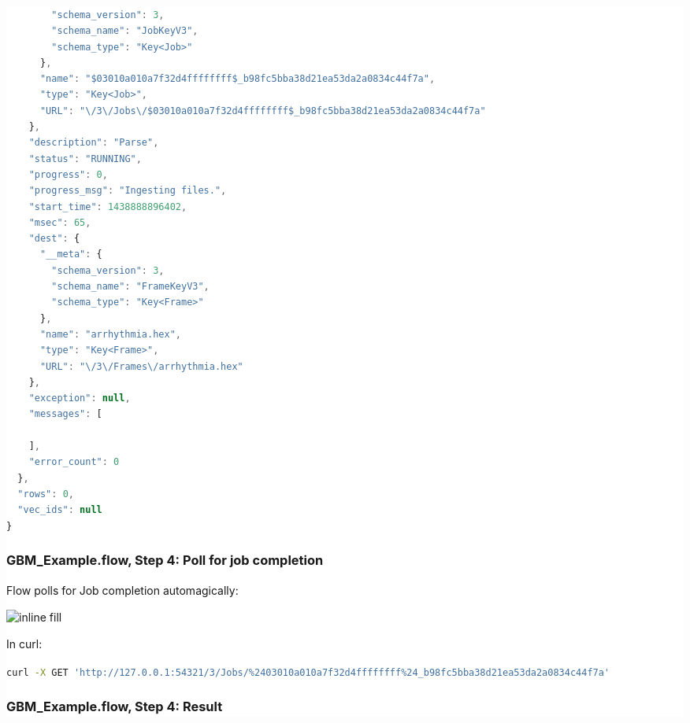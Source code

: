 ```javascript
        "schema_version": 3,
        "schema_name": "JobKeyV3",
        "schema_type": "Key<Job>"
      },
      "name": "$03010a010a7f32d4ffffffff$_b98fc5bba38d21ea53da2a0834c44f7a",
      "type": "Key<Job>",
      "URL": "\/3\/Jobs\/$03010a010a7f32d4ffffffff$_b98fc5bba38d21ea53da2a0834c44f7a"
    },
    "description": "Parse",
    "status": "RUNNING",
    "progress": 0,
    "progress_msg": "Ingesting files.",
    "start_time": 1438888896402,
    "msec": 65,
    "dest": {
      "__meta": {
        "schema_version": 3,
        "schema_name": "FrameKeyV3",
        "schema_type": "Key<Frame>"
      },
      "name": "arrhythmia.hex",
      "type": "Key<Frame>",
      "URL": "\/3\/Frames\/arrhythmia.hex"
    },
    "exception": null,
    "messages": [
      
    ],
    "error_count": 0
  },
  "rows": 0,
  "vec_ids": null
}

```

### GBM_Example.flow, Step 4: Poll for job completion

Flow polls for Job completion automagically:


![inline fill](parse_job_polling.png)


In curl:

```bash
curl -X GET 'http://127.0.0.1:54321/3/Jobs/%2403010a010a7f32d4ffffffff%24_b98fc5bba38d21ea53da2a0834c44f7a'
```

### GBM_Example.flow, Step 4: Result
